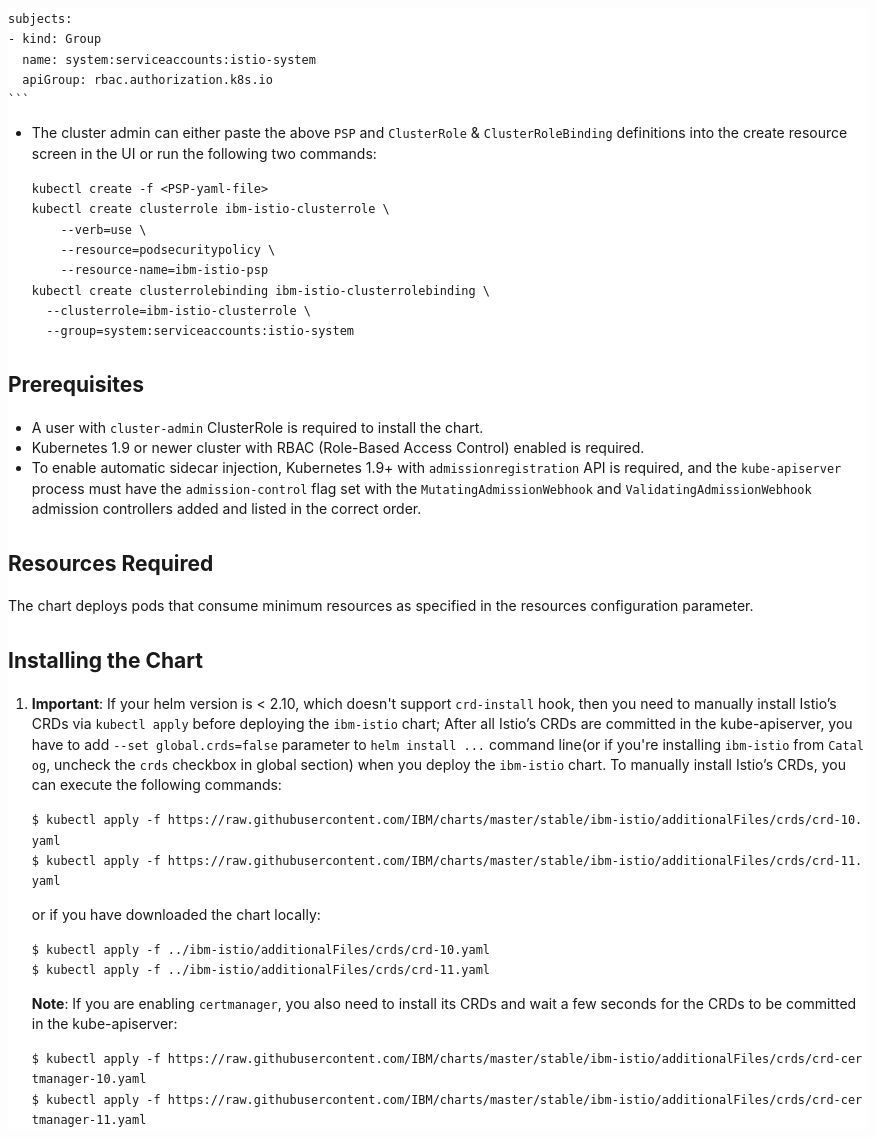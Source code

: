     subjects:      
    - kind: Group
      name: system:serviceaccounts:istio-system
      apiGroup: rbac.authorization.k8s.io
    ```

- The cluster admin can either paste the above `PSP` and `ClusterRole` & `ClusterRoleBinding` definitions into the create resource screen in the UI or run the following two commands:
  ```
  kubectl create -f <PSP-yaml-file>
  kubectl create clusterrole ibm-istio-clusterrole \
      --verb=use \
      --resource=podsecuritypolicy \
      --resource-name=ibm-istio-psp
  kubectl create clusterrolebinding ibm-istio-clusterrolebinding \
    --clusterrole=ibm-istio-clusterrole \
    --group=system:serviceaccounts:istio-system
  ```

## Prerequisites

- A user with `cluster-admin` ClusterRole is required to install the chart.
- Kubernetes 1.9 or newer cluster with RBAC (Role-Based Access Control) enabled is required.
- To enable automatic sidecar injection, Kubernetes 1.9+ with `admissionregistration` API is required, and the `kube-apiserver` process must have the `admission-control` flag set with the `MutatingAdmissionWebhook` and `ValidatingAdmissionWebhook` admission controllers added and listed in the correct order.

## Resources Required

The chart deploys pods that consume minimum resources as specified in the resources configuration parameter.

## Installing the Chart

1. **Important**: If your helm version is < 2.10, which doesn't support `crd-install` hook, then you need to manually install Istio’s CRDs via `kubectl apply` before deploying the `ibm-istio` chart; After all Istio’s CRDs are committed in the kube-apiserver, you have to add `--set global.crds=false` parameter to `helm install ...` command line(or if you're installing `ibm-istio` from `Catalog`, uncheck the `crds` checkbox in global section) when you deploy the `ibm-istio` chart. To manually install Istio’s CRDs, you can execute the following commands:

   ```
   $ kubectl apply -f https://raw.githubusercontent.com/IBM/charts/master/stable/ibm-istio/additionalFiles/crds/crd-10.yaml
   $ kubectl apply -f https://raw.githubusercontent.com/IBM/charts/master/stable/ibm-istio/additionalFiles/crds/crd-11.yaml
   ```

   or if you have downloaded the chart locally:
   ```
   $ kubectl apply -f ../ibm-istio/additionalFiles/crds/crd-10.yaml
   $ kubectl apply -f ../ibm-istio/additionalFiles/crds/crd-11.yaml
   ```
   **Note**: If you are enabling `certmanager`, you also need to install its CRDs and wait a few seconds for the CRDs to be committed in the kube-apiserver:
   ```
   $ kubectl apply -f https://raw.githubusercontent.com/IBM/charts/master/stable/ibm-istio/additionalFiles/crds/crd-certmanager-10.yaml
   $ kubectl apply -f https://raw.githubusercontent.com/IBM/charts/master/stable/ibm-istio/additionalFiles/crds/crd-certmanager-11.yaml
   ```
